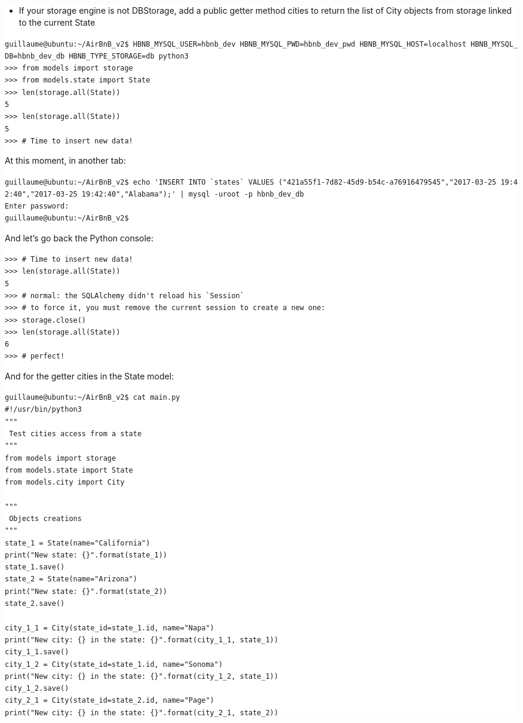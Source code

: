 * If your storage engine is not DBStorage, add a public getter method cities to return the list of City objects from storage linked to the current State

```
guillaume@ubuntu:~/AirBnB_v2$ HBNB_MYSQL_USER=hbnb_dev HBNB_MYSQL_PWD=hbnb_dev_pwd HBNB_MYSQL_HOST=localhost HBNB_MYSQL_DB=hbnb_dev_db HBNB_TYPE_STORAGE=db python3 
>>> from models import storage
>>> from models.state import State
>>> len(storage.all(State))
5
>>> len(storage.all(State))
5
>>> # Time to insert new data!
```

At this moment, in another tab:

```
guillaume@ubuntu:~/AirBnB_v2$ echo 'INSERT INTO `states` VALUES ("421a55f1-7d82-45d9-b54c-a76916479545","2017-03-25 19:42:40","2017-03-25 19:42:40","Alabama");' | mysql -uroot -p hbnb_dev_db
Enter password: 
guillaume@ubuntu:~/AirBnB_v2$ 
```

And let’s go back the Python console:

```
>>> # Time to insert new data!
>>> len(storage.all(State))
5
>>> # normal: the SQLAlchemy didn't reload his `Session`
>>> # to force it, you must remove the current session to create a new one:
>>> storage.close()
>>> len(storage.all(State))
6
>>> # perfect!
```

And for the getter cities in the State model:

```
guillaume@ubuntu:~/AirBnB_v2$ cat main.py
#!/usr/bin/python3
"""
 Test cities access from a state
"""
from models import storage
from models.state import State
from models.city import City

"""
 Objects creations
"""
state_1 = State(name="California")
print("New state: {}".format(state_1))
state_1.save()
state_2 = State(name="Arizona")
print("New state: {}".format(state_2))
state_2.save()

city_1_1 = City(state_id=state_1.id, name="Napa")
print("New city: {} in the state: {}".format(city_1_1, state_1))
city_1_1.save()
city_1_2 = City(state_id=state_1.id, name="Sonoma")
print("New city: {} in the state: {}".format(city_1_2, state_1))
city_1_2.save()
city_2_1 = City(state_id=state_2.id, name="Page")
print("New city: {} in the state: {}".format(city_2_1, state_2))
```